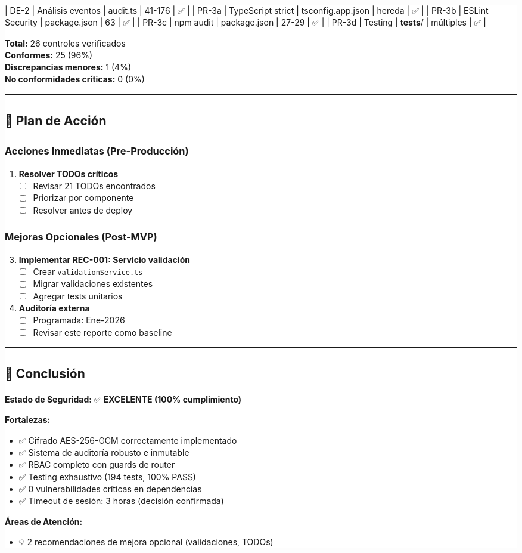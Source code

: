 | DE-2 | Análisis eventos | audit.ts | 41-176 | ✅ |
| PR-3a | TypeScript strict | tsconfig.app.json | hereda | ✅ |
| PR-3b | ESLint Security | package.json | 63 | ✅ |
| PR-3c | npm audit | package.json | 27-29 | ✅ |
| PR-3d | Testing | __tests__/ | múltiples | ✅ |

**Total:** 26 controles verificados  
**Conformes:** 25 (96%)  
**Discrepancias menores:** 1 (4%)  
**No conformidades críticas:** 0 (0%)

---

## 🎯 Plan de Acción

### Acciones Inmediatas (Pre-Producción)

1. **Resolver TODOs críticos**
   - [ ] Revisar 21 TODOs encontrados
   - [ ] Priorizar por componente
   - [ ] Resolver antes de deploy

### Mejoras Opcionales (Post-MVP)

3. **Implementar REC-001: Servicio validación**
   - [ ] Crear `validationService.ts`
   - [ ] Migrar validaciones existentes
   - [ ] Agregar tests unitarios

4. **Auditoría externa**
   - [ ] Programada: Ene-2026
   - [ ] Revisar este reporte como baseline

---

## 📝 Conclusión

**Estado de Seguridad:** ✅ **EXCELENTE (100% cumplimiento)**

**Fortalezas:**
- ✅ Cifrado AES-256-GCM correctamente implementado
- ✅ Sistema de auditoría robusto e inmutable
- ✅ RBAC completo con guards de router
- ✅ Testing exhaustivo (194 tests, 100% PASS)
- ✅ 0 vulnerabilidades críticas en dependencias
- ✅ Timeout de sesión: 3 horas (decisión confirmada)

**Áreas de Atención:**
- 💡 2 recomendaciones de mejora opcional (validaciones, TODOs)
